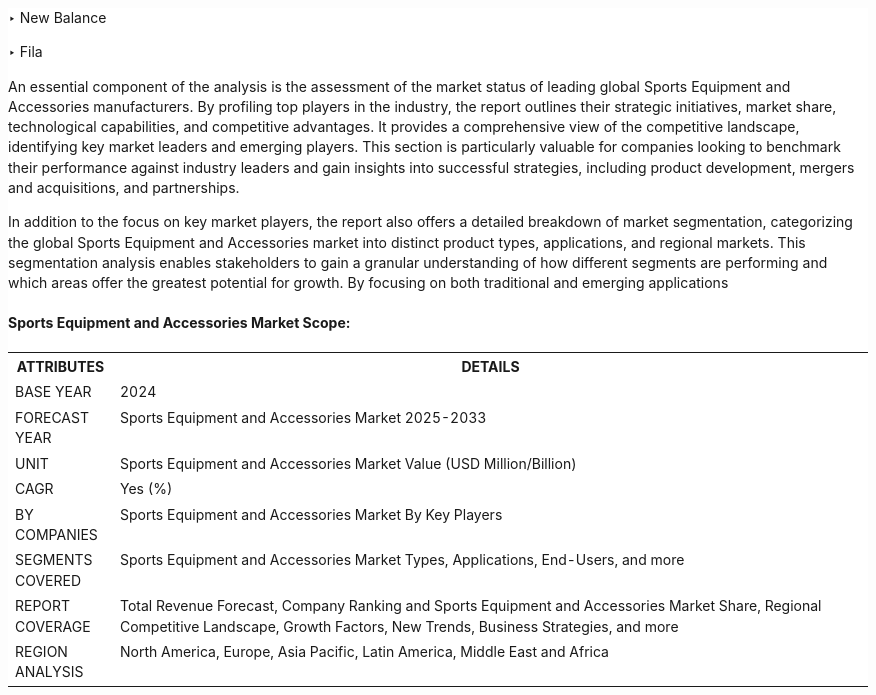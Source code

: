 ‣ New Balance

‣ Fila

An essential component of the analysis is the assessment of the market status of leading global Sports Equipment and Accessories manufacturers. By profiling top players in the industry, the report outlines their strategic initiatives, market share, technological capabilities, and competitive advantages. It provides a comprehensive view of the competitive landscape, identifying key market leaders and emerging players. This section is particularly valuable for companies looking to benchmark their performance against industry leaders and gain insights into successful strategies, including product development, mergers and acquisitions, and partnerships.

In addition to the focus on key market players, the report also offers a detailed breakdown of market segmentation, categorizing the global Sports Equipment and Accessories market into distinct product types, applications, and regional markets. This segmentation analysis enables stakeholders to gain a granular understanding of how different segments are performing and which areas offer the greatest potential for growth. By focusing on both traditional and emerging applications

<h4>Sports Equipment and Accessories Market Scope:</h4>
<table>
<tr>
<th>ATTRIBUTES</th>
<th>DETAILS</th>
</tr>
<tr>
<td>BASE YEAR</td>
<td>2024</td>
</tr>
<tr>
<td>FORECAST YEAR</td>
<td>Sports Equipment and Accessories Market 2025-2033</td>
</tr>
<tr>
<td>UNIT</td>
<td>Sports Equipment and Accessories Market Value (USD Million/Billion)</td>
<tr>
<td>CAGR</td>
<td>Yes (%)</td>
</tr>
</tr>
<tr>
<td>BY COMPANIES</td>
<td>Sports Equipment and Accessories Market By Key Players</td>
</tr>
<tr>
<td>SEGMENTS COVERED</td>
<td>Sports Equipment and Accessories Market Types, Applications, End-Users, and more</td>
</tr>
<tr>
<td>REPORT COVERAGE</td>
<td>Total Revenue Forecast, Company Ranking and Sports Equipment and Accessories Market Share, Regional Competitive Landscape, Growth Factors, New Trends, Business Strategies, and more</td>
</tr>
<tr>
<td>REGION ANALYSIS</td>
<td>North America, Europe, Asia Pacific, Latin America, Middle East and Africa</td>
</tr>
</table>
